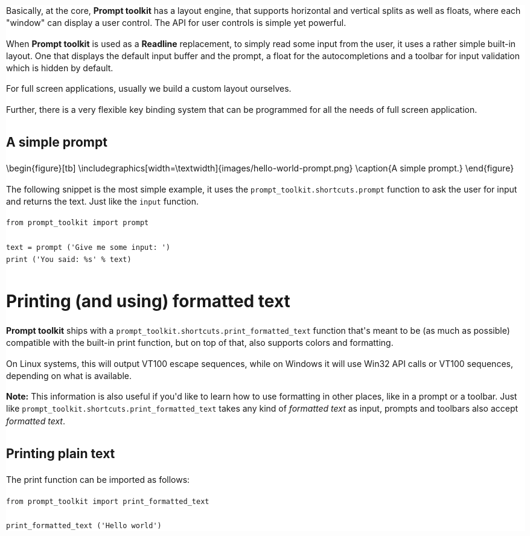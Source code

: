 
Basically, at the core, **Prompt toolkit** has a layout engine, that supports
horizontal and vertical splits as well as floats, where each "window" can
display a user control. The API for user controls is simple yet powerful.

When **Prompt toolkit** is used as a **Readline** replacement, to simply read some
input from the user, it uses a rather simple built-in layout. One that
displays the default input buffer and the prompt, a float for the
autocompletions and a toolbar for input validation which is hidden by default.

For full screen applications, usually we build a custom layout ourselves.

Further, there is a very flexible key binding system that can be programmed for
all the needs of full screen application.

## A simple prompt

\begin{figure}[tb]
\includegraphics[width=\textwidth]{images/hello-world-prompt.png}
\caption{A simple prompt.}
\end{figure}

The following snippet is the most simple example, it uses the `prompt_toolkit.shortcuts.prompt` function to ask the user for input
and returns the text. Just like the `input` function.

```
from prompt_toolkit import prompt

text = prompt ('Give me some input: ')
print ('You said: %s' % text)
```


# Printing (and using) formatted text

**Prompt toolkit** ships with a `prompt_toolkit.shortcuts.print_formatted_text` function that's meant to
be (as much as possible) compatible with the built-in print function, but on
top of that, also supports colors and formatting.

On Linux systems, this will output VT100 escape sequences, while on Windows it
will use Win32 API calls or VT100 sequences, depending on what is available.

**Note:** This information is also useful if you'd like to learn how to use formatting in other places, like in a prompt or a toolbar. Just like `prompt_toolkit.shortcuts.print_formatted_text` takes any kind of *formatted text* as input, prompts and toolbars also accept *formatted text*.

## Printing plain text

The print function can be imported as follows:

```
from prompt_toolkit import print_formatted_text

print_formatted_text ('Hello world')
```
